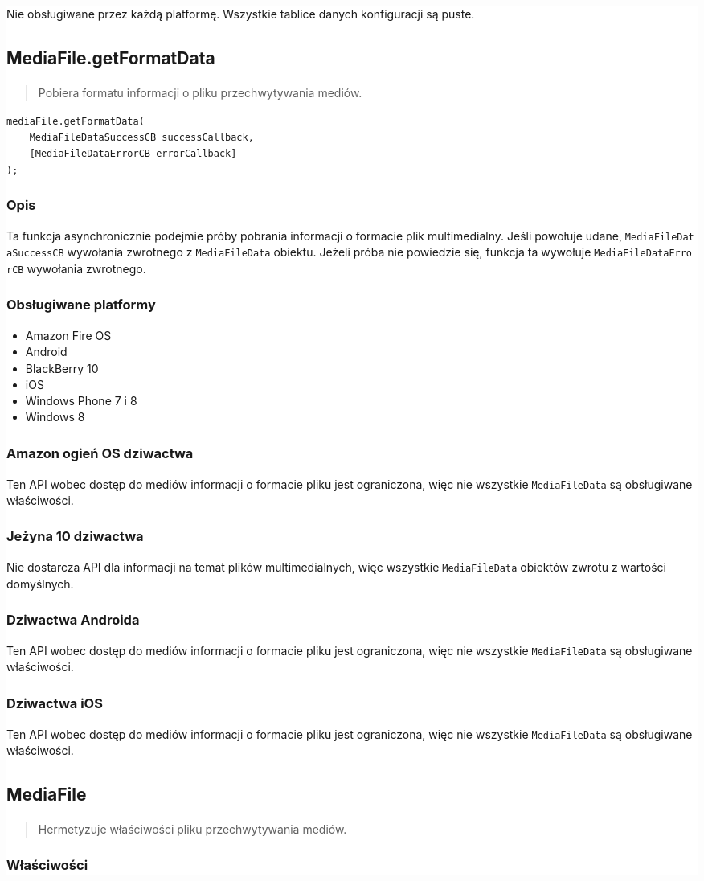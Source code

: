 
Nie obsługiwane przez każdą platformę. Wszystkie tablice danych konfiguracji są puste.

## MediaFile.getFormatData

> Pobiera formatu informacji o pliku przechwytywania mediów.

    mediaFile.getFormatData(
        MediaFileDataSuccessCB successCallback,
        [MediaFileDataErrorCB errorCallback]
    );
    

### Opis

Ta funkcja asynchronicznie podejmie próby pobrania informacji o formacie plik multimedialny. Jeśli powołuje udane, `MediaFileDataSuccessCB` wywołania zwrotnego z `MediaFileData` obiektu. Jeżeli próba nie powiedzie się, funkcja ta wywołuje `MediaFileDataErrorCB` wywołania zwrotnego.

### Obsługiwane platformy

*   Amazon Fire OS
*   Android
*   BlackBerry 10
*   iOS
*   Windows Phone 7 i 8
*   Windows 8

### Amazon ogień OS dziwactwa

Ten API wobec dostęp do mediów informacji o formacie pliku jest ograniczona, więc nie wszystkie `MediaFileData` są obsługiwane właściwości.

### Jeżyna 10 dziwactwa

Nie dostarcza API dla informacji na temat plików multimedialnych, więc wszystkie `MediaFileData` obiektów zwrotu z wartości domyślnych.

### Dziwactwa Androida

Ten API wobec dostęp do mediów informacji o formacie pliku jest ograniczona, więc nie wszystkie `MediaFileData` są obsługiwane właściwości.

### Dziwactwa iOS

Ten API wobec dostęp do mediów informacji o formacie pliku jest ograniczona, więc nie wszystkie `MediaFileData` są obsługiwane właściwości.

## MediaFile

> Hermetyzuje właściwości pliku przechwytywania mediów.

### Właściwości


 [1]: http://www.ietf.org/rfc/rfc2046.txt
